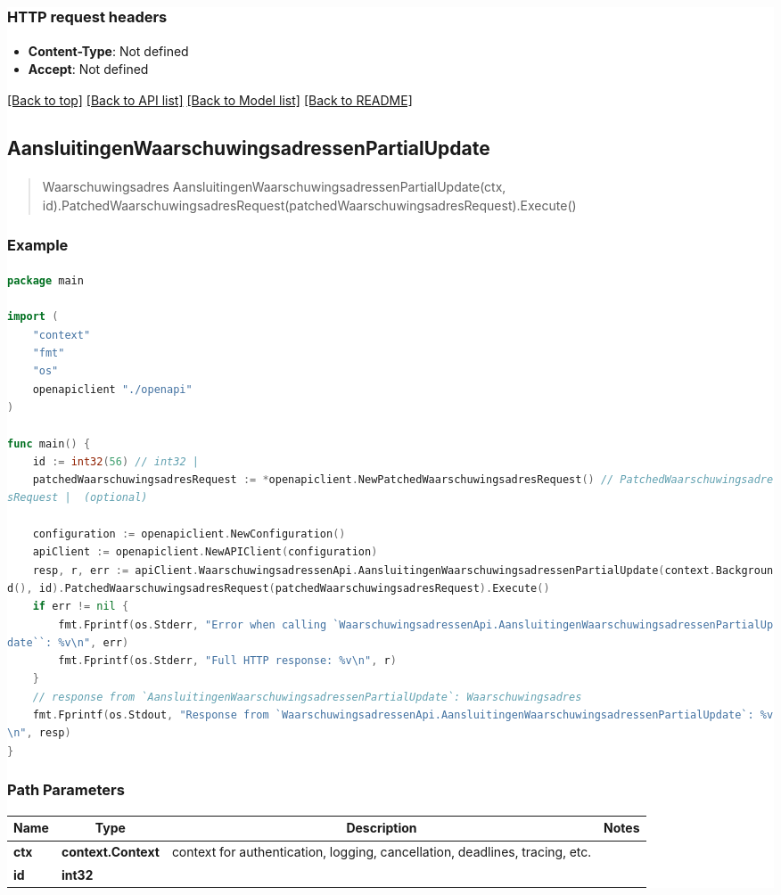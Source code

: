 ### HTTP request headers

- **Content-Type**: Not defined
- **Accept**: Not defined

[[Back to top]](#) [[Back to API list]](../README.md#documentation-for-api-endpoints)
[[Back to Model list]](../README.md#documentation-for-models)
[[Back to README]](../README.md)


## AansluitingenWaarschuwingsadressenPartialUpdate

> Waarschuwingsadres AansluitingenWaarschuwingsadressenPartialUpdate(ctx, id).PatchedWaarschuwingsadresRequest(patchedWaarschuwingsadresRequest).Execute()



### Example

```go
package main

import (
    "context"
    "fmt"
    "os"
    openapiclient "./openapi"
)

func main() {
    id := int32(56) // int32 | 
    patchedWaarschuwingsadresRequest := *openapiclient.NewPatchedWaarschuwingsadresRequest() // PatchedWaarschuwingsadresRequest |  (optional)

    configuration := openapiclient.NewConfiguration()
    apiClient := openapiclient.NewAPIClient(configuration)
    resp, r, err := apiClient.WaarschuwingsadressenApi.AansluitingenWaarschuwingsadressenPartialUpdate(context.Background(), id).PatchedWaarschuwingsadresRequest(patchedWaarschuwingsadresRequest).Execute()
    if err != nil {
        fmt.Fprintf(os.Stderr, "Error when calling `WaarschuwingsadressenApi.AansluitingenWaarschuwingsadressenPartialUpdate``: %v\n", err)
        fmt.Fprintf(os.Stderr, "Full HTTP response: %v\n", r)
    }
    // response from `AansluitingenWaarschuwingsadressenPartialUpdate`: Waarschuwingsadres
    fmt.Fprintf(os.Stdout, "Response from `WaarschuwingsadressenApi.AansluitingenWaarschuwingsadressenPartialUpdate`: %v\n", resp)
}
```

### Path Parameters


Name | Type | Description  | Notes
------------- | ------------- | ------------- | -------------
**ctx** | **context.Context** | context for authentication, logging, cancellation, deadlines, tracing, etc.
**id** | **int32** |  | 
